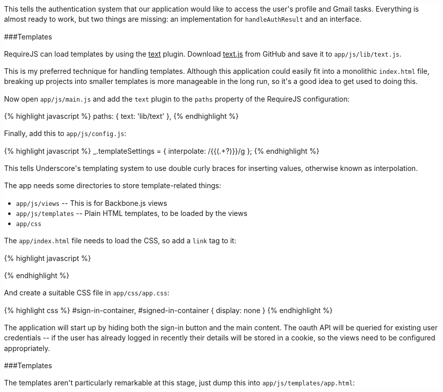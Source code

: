 This tells the authentication system that our application would like to access the user's profile and Gmail tasks.  Everything is almost ready to work, but two things are missing: an implementation for `handleAuthResult` and an interface.

###Templates

RequireJS can load templates by using the [text](https://github.com/requirejs/text) plugin.  Download [text.js](https://raw.github.com/requirejs/text/master/text.js) from GitHub and save it to `app/js/lib/text.js`.

This is my preferred technique for handling templates.  Although this application could easily fit into a monolithic `index.html` file, breaking up projects into smaller templates is more manageable in the long run, so it's a good idea to get used to doing this.

Now open `app/js/main.js` and add the `text` plugin to the `paths` property of the RequireJS configuration:

{% highlight javascript %}
paths: {
  text: 'lib/text'
},
{% endhighlight %}

Finally, add this to `app/js/config.js`:

{% highlight javascript %}
_.templateSettings = {
  interpolate: /\{\{(.+?)\}\}/g
};
{% endhighlight %}

This tells Underscore's templating system to use double curly braces for inserting values, otherwise known as interpolation.

The app needs some directories to store template-related things:

* `app/js/views` -- This is for Backbone.js views
* `app/js/templates` -- Plain HTML templates, to be loaded by the views
* `app/css`

The `app/index.html` file needs to load the CSS, so add a `link` tag to it:

{% highlight javascript %}
<link rel="stylesheet" href="css/app.css">
{% endhighlight %}

And create a suitable CSS file in `app/css/app.css`:

{% highlight css %}
#sign-in-container, #signed-in-container { display: none }
{% endhighlight %}

The application will start up by hiding both the sign-in button and the main content.  The oauth API will be queried for existing user credentials -- if the user has already logged in recently their details will be stored in a cookie, so the views need to be configured appropriately.

###Templates

The templates aren't particularly remarkable at this stage, just dump this into `app/js/templates/app.html`:
